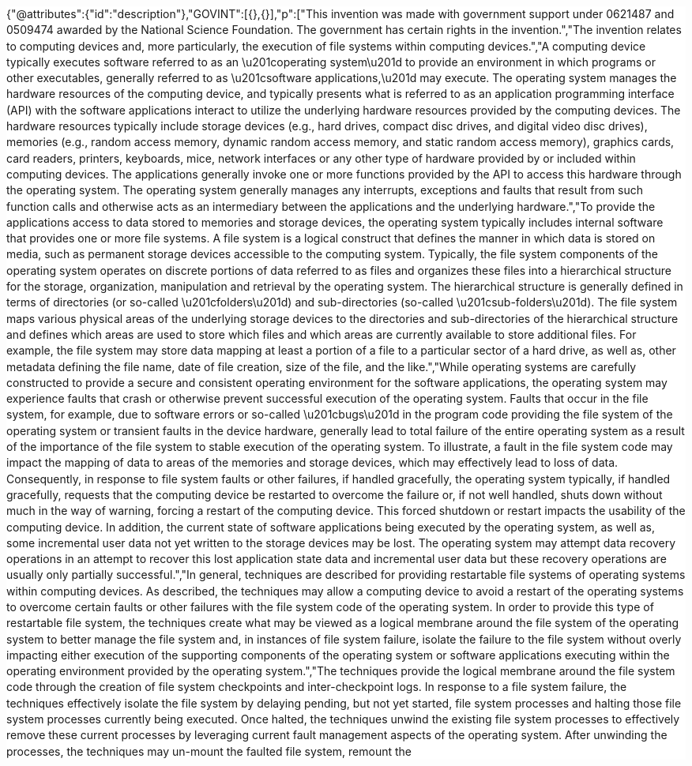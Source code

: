 {"@attributes":{"id":"description"},"GOVINT":[{},{}],"p":["This invention was made with government support under 0621487 and 0509474 awarded by the National Science Foundation. The government has certain rights in the invention.","The invention relates to computing devices and, more particularly, the execution of file systems within computing devices.","A computing device typically executes software referred to as an \u201coperating system\u201d to provide an environment in which programs or other executables, generally referred to as \u201csoftware applications,\u201d may execute. The operating system manages the hardware resources of the computing device, and typically presents what is referred to as an application programming interface (API) with the software applications interact to utilize the underlying hardware resources provided by the computing devices. The hardware resources typically include storage devices (e.g., hard drives, compact disc drives, and digital video disc drives), memories (e.g., random access memory, dynamic random access memory, and static random access memory), graphics cards, card readers, printers, keyboards, mice, network interfaces or any other type of hardware provided by or included within computing devices. The applications generally invoke one or more functions provided by the API to access this hardware through the operating system. The operating system generally manages any interrupts, exceptions and faults that result from such function calls and otherwise acts as an intermediary between the applications and the underlying hardware.","To provide the applications access to data stored to memories and storage devices, the operating system typically includes internal software that provides one or more file systems. A file system is a logical construct that defines the manner in which data is stored on media, such as permanent storage devices accessible to the computing system. Typically, the file system components of the operating system operates on discrete portions of data referred to as files and organizes these files into a hierarchical structure for the storage, organization, manipulation and retrieval by the operating system. The hierarchical structure is generally defined in terms of directories (or so-called \u201cfolders\u201d) and sub-directories (so-called \u201csub-folders\u201d). The file system maps various physical areas of the underlying storage devices to the directories and sub-directories of the hierarchical structure and defines which areas are used to store which files and which areas are currently available to store additional files. For example, the file system may store data mapping at least a portion of a file to a particular sector of a hard drive, as well as, other metadata defining the file name, date of file creation, size of the file, and the like.","While operating systems are carefully constructed to provide a secure and consistent operating environment for the software applications, the operating system may experience faults that crash or otherwise prevent successful execution of the operating system. Faults that occur in the file system, for example, due to software errors or so-called \u201cbugs\u201d in the program code providing the file system of the operating system or transient faults in the device hardware, generally lead to total failure of the entire operating system as a result of the importance of the file system to stable execution of the operating system. To illustrate, a fault in the file system code may impact the mapping of data to areas of the memories and storage devices, which may effectively lead to loss of data. Consequently, in response to file system faults or other failures, if handled gracefully, the operating system typically, if handled gracefully, requests that the computing device be restarted to overcome the failure or, if not well handled, shuts down without much in the way of warning, forcing a restart of the computing device. This forced shutdown or restart impacts the usability of the computing device. In addition, the current state of software applications being executed by the operating system, as well as, some incremental user data not yet written to the storage devices may be lost. The operating system may attempt data recovery operations in an attempt to recover this lost application state data and incremental user data but these recovery operations are usually only partially successful.","In general, techniques are described for providing restartable file systems of operating systems within computing devices. As described, the techniques may allow a computing device to avoid a restart of the operating systems to overcome certain faults or other failures with the file system code of the operating system. In order to provide this type of restartable file system, the techniques create what may be viewed as a logical membrane around the file system of the operating system to better manage the file system and, in instances of file system failure, isolate the failure to the file system without overly impacting either execution of the supporting components of the operating system or software applications executing within the operating environment provided by the operating system.","The techniques provide the logical membrane around the file system code through the creation of file system checkpoints and inter-checkpoint logs. In response to a file system failure, the techniques effectively isolate the file system by delaying pending, but not yet started, file system processes and halting those file system processes currently being executed. Once halted, the techniques unwind the existing file system processes to effectively remove these current processes by leveraging current fault management aspects of the operating system. After unwinding the processes, the techniques may un-mount the faulted file system, remount the